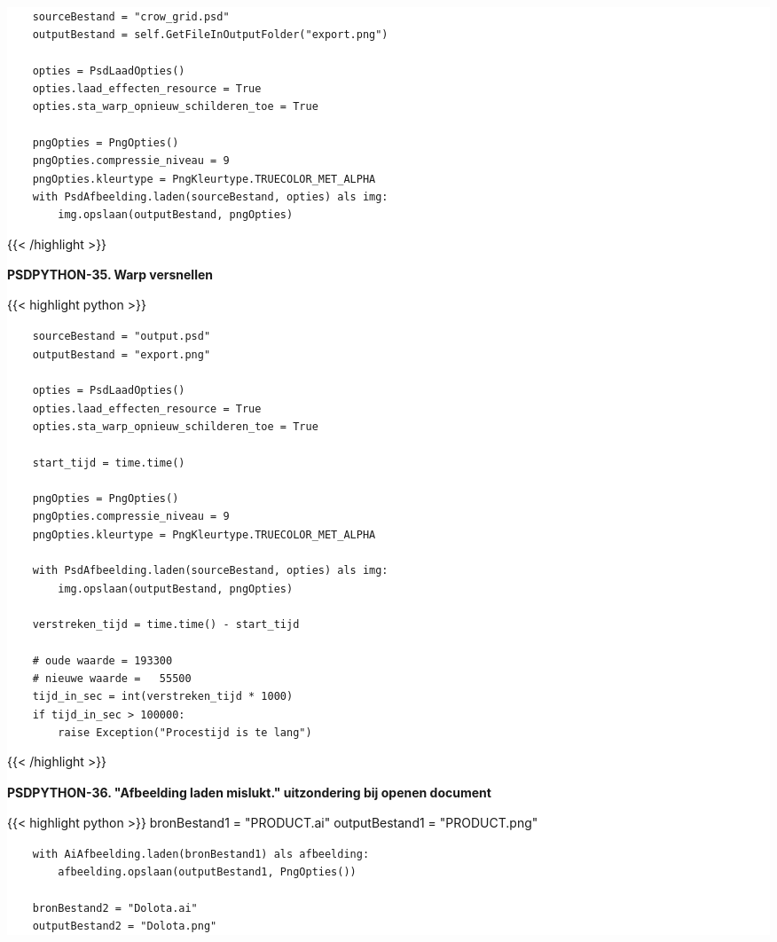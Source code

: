         sourceBestand = "crow_grid.psd"       
        outputBestand = self.GetFileInOutputFolder("export.png")

        opties = PsdLaadOpties()
        opties.laad_effecten_resource = True
        opties.sta_warp_opnieuw_schilderen_toe = True

        pngOpties = PngOpties()
        pngOpties.compressie_niveau = 9
        pngOpties.kleurtype = PngKleurtype.TRUECOLOR_MET_ALPHA
        with PsdAfbeelding.laden(sourceBestand, opties) als img:
            img.opslaan(outputBestand, pngOpties)

{{< /highlight >}}

**PSDPYTHON-35. Warp versnellen**

{{< highlight python >}}

        sourceBestand = "output.psd"
        outputBestand = "export.png"

        opties = PsdLaadOpties()
        opties.laad_effecten_resource = True
        opties.sta_warp_opnieuw_schilderen_toe = True

        start_tijd = time.time()

        pngOpties = PngOpties()
        pngOpties.compressie_niveau = 9
        pngOpties.kleurtype = PngKleurtype.TRUECOLOR_MET_ALPHA

        with PsdAfbeelding.laden(sourceBestand, opties) als img:
            img.opslaan(outputBestand, pngOpties)

        verstreken_tijd = time.time() - start_tijd

        # oude waarde = 193300
        # nieuwe waarde =   55500
        tijd_in_sec = int(verstreken_tijd * 1000)
        if tijd_in_sec > 100000:
            raise Exception("Procestijd is te lang")        
			
{{< /highlight >}}

**PSDPYTHON-36. "Afbeelding laden mislukt." uitzondering bij openen document**

{{< highlight python >}}
        bronBestand1 = "PRODUCT.ai"
        outputBestand1 = "PRODUCT.png"

        with AiAfbeelding.laden(bronBestand1) als afbeelding:
            afbeelding.opslaan(outputBestand1, PngOpties())

        bronBestand2 = "Dolota.ai"
        outputBestand2 = "Dolota.png"
